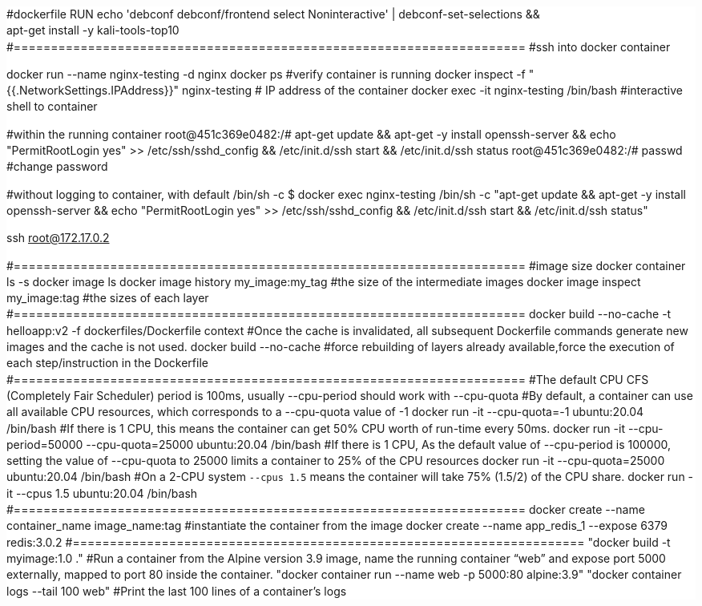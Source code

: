 #dockerfile
RUN echo 'debconf debconf/frontend select Noninteractive' | debconf-set-selections && \
    apt-get install -y kali-tools-top10
#=====================================================================
#ssh into docker container

docker run --name nginx-testing -d nginx 
docker ps #verify container is running
docker inspect -f "{{.NetworkSettings.IPAddress}}" nginx-testing # IP address of the container
docker exec -it nginx-testing /bin/bash #interactive shell to container

#within the running container
root@451c369e0482:/# apt-get update && apt-get -y install openssh-server && echo "PermitRootLogin yes" >> /etc/ssh/sshd_config && /etc/init.d/ssh start && /etc/init.d/ssh status
root@451c369e0482:/# passwd #change password

#without logging to container, with default /bin/sh -c
$ docker exec nginx-testing /bin/sh -c "apt-get update && apt-get -y install openssh-server && echo "PermitRootLogin yes" >> /etc/ssh/sshd_config && /etc/init.d/ssh start && /etc/init.d/ssh status"

ssh root@172.17.0.2

#=====================================================================
#image size
docker container ls -s
docker image ls
docker image history my_image:my_tag #the size of the intermediate images 
docker image inspect my_image:tag #the sizes of each layer
#=====================================================================
docker build --no-cache -t helloapp:v2 -f dockerfiles/Dockerfile context #Once the cache is invalidated, all subsequent Dockerfile commands generate new images and the cache is not used.
docker build --no-cache  #force rebuilding of layers already available,force the execution of each step/instruction in the Dockerfile
#=====================================================================
#The default CPU CFS (Completely Fair Scheduler) period is 100ms, usually --cpu-period should work with --cpu-quota
#By default, a container can use all available CPU resources, which corresponds to a --cpu-quota value of -1
docker run -it --cpu-quota=-1 ubuntu:20.04 /bin/bash
#If there is 1 CPU, this means the container can get 50% CPU worth of run-time every 50ms.
docker run -it --cpu-period=50000 --cpu-quota=25000 ubuntu:20.04 /bin/bash 
#If there is 1 CPU, As the default value of --cpu-period is 100000, setting the value of --cpu-quota to 25000 limits a container to 25% of the CPU resources
docker run -it --cpu-quota=25000 ubuntu:20.04 /bin/bash
#On a 2-CPU system `--cpus 1.5` means the container will take 75% (1.5/2) of the CPU share.
docker run -it --cpus 1.5 ubuntu:20.04 /bin/bash
#=====================================================================
docker create --name container_name image_name:tag #instantiate the container from the image
docker create --name app_redis_1 --expose 6379 redis:3.0.2
#=====================================================================
"docker build -t myimage:1.0 ."
#Run a container from the Alpine version 3.9 image, name the running container “web” and expose port 5000 externally, mapped to port 80 inside the container. 
"docker container run --name web -p 5000:80 alpine:3.9"
"docker container logs --tail 100 web" #Print the last 100  lines of a container’s logs 
